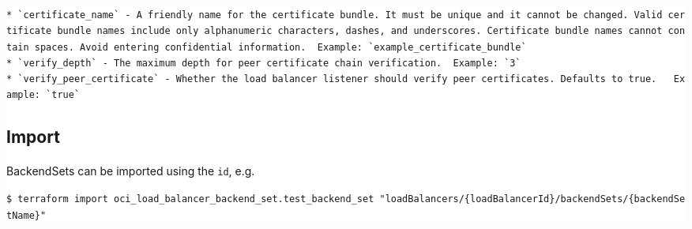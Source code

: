 	* `certificate_name` - A friendly name for the certificate bundle. It must be unique and it cannot be changed. Valid certificate bundle names include only alphanumeric characters, dashes, and underscores. Certificate bundle names cannot contain spaces. Avoid entering confidential information.  Example: `example_certificate_bundle` 
	* `verify_depth` - The maximum depth for peer certificate chain verification.  Example: `3` 
	* `verify_peer_certificate` - Whether the load balancer listener should verify peer certificates. Defaults to true.   Example: `true` 

## Import

BackendSets can be imported using the `id`, e.g.

```
$ terraform import oci_load_balancer_backend_set.test_backend_set "loadBalancers/{loadBalancerId}/backendSets/{backendSetName}" 
```

